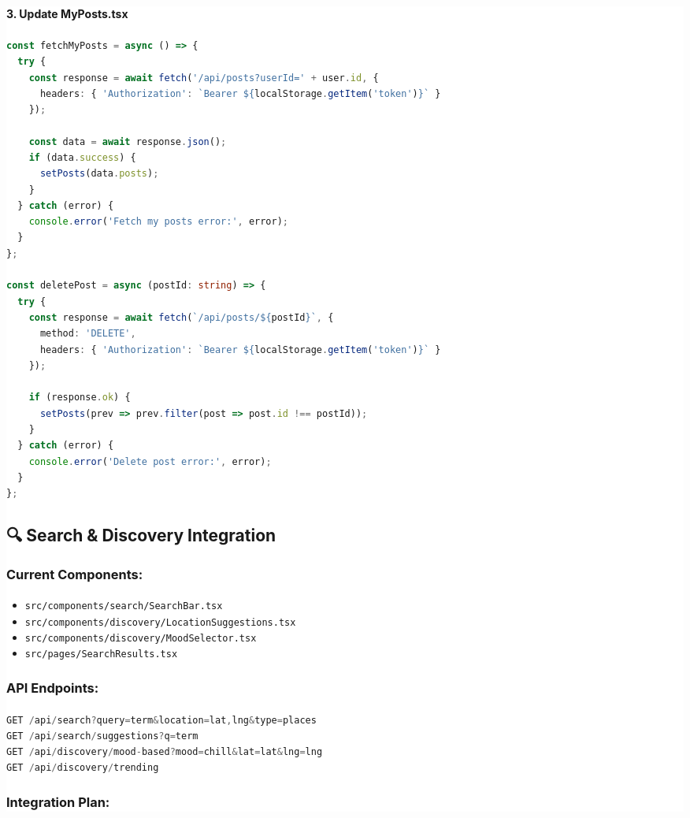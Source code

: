 #### **3. Update MyPosts.tsx**
```typescript
const fetchMyPosts = async () => {
  try {
    const response = await fetch('/api/posts?userId=' + user.id, {
      headers: { 'Authorization': `Bearer ${localStorage.getItem('token')}` }
    });
    
    const data = await response.json();
    if (data.success) {
      setPosts(data.posts);
    }
  } catch (error) {
    console.error('Fetch my posts error:', error);
  }
};

const deletePost = async (postId: string) => {
  try {
    const response = await fetch(`/api/posts/${postId}`, {
      method: 'DELETE',
      headers: { 'Authorization': `Bearer ${localStorage.getItem('token')}` }
    });
    
    if (response.ok) {
      setPosts(prev => prev.filter(post => post.id !== postId));
    }
  } catch (error) {
    console.error('Delete post error:', error);
  }
};
```

## 🔍 **Search & Discovery Integration**

### **Current Components:**
- `src/components/search/SearchBar.tsx`
- `src/components/discovery/LocationSuggestions.tsx`
- `src/components/discovery/MoodSelector.tsx`
- `src/pages/SearchResults.tsx`

### **API Endpoints:**
```javascript
GET /api/search?query=term&location=lat,lng&type=places
GET /api/search/suggestions?q=term
GET /api/discovery/mood-based?mood=chill&lat=lat&lng=lng
GET /api/discovery/trending
```

### **Integration Plan:**
